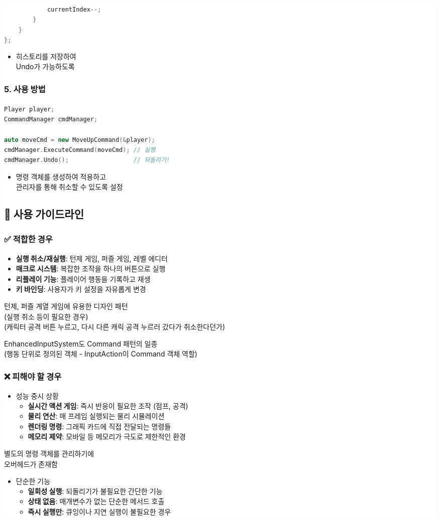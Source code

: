 ```cpp
            currentIndex--;
        }
    }
};
```

- 히스토리를 저장하여<br>
  Undo가 가능하도록<br>

### 5. 사용 방법

```cpp
Player player;
CommandManager cmdManager;

auto moveCmd = new MoveUpCommand(&player);
cmdManager.ExecuteCommand(moveCmd); // 실행
cmdManager.Undo();                  // 되돌리기!
```

- 명령 객체를 생성하여 적용하고<br>
  관리자를 통해 취소할 수 있도록 설정<br>

## 📌 사용 가이드라인

### ✅ 적합한 경우

- **실행 취소/재실행**: 턴제 게임, 퍼즐 게임, 레벨 에디터<br>
- **매크로 시스템**: 복잡한 조작을 하나의 버튼으로 실행<br>
- **리플레이 기능**: 플레이어 행동을 기록하고 재생<br>
- **키 바인딩**: 사용자가 키 설정을 자유롭게 변경<br>

턴제, 퍼즐 계열 게임에 유용한 디자인 패턴<br>
(실행 취소 등이 필요한 경우)<br>
(캐릭터 공격 버튼 누르고, 다시 다른 캐릭 공격 누르러 갔다가 취소한다던가)<br>

EnhancedInputSystem도 Command 패턴의 일종<br>
(행동 단위로 정의된 객체 - InputAction이 Command 객체 역할)<br>


### ❌ 피해야 할 경우

- 성능 중시 상황<br>
    - **실시간 액션 게임**: 즉시 반응이 필요한 조작 (점프, 공격)<br>
    - **물리 연산**: 매 프레임 실행되는 물리 시뮬레이션<br>
    - **렌더링 명령**: 그래픽 카드에 직접 전달되는 명령들<br>
    - **메모리 제약**: 모바일 등 메모리가 극도로 제한적인 환경<br>

별도의 명령 객체를 관리하기에<br>
오버헤드가 존재함<br>

- 단순한 기능<br>
    - **일회성 실행**: 되돌리기가 불필요한 간단한 기능<br>
    - **상태 없음**: 매개변수가 없는 단순한 메서드 호출<br>
    - **즉시 실행만**: 큐잉이나 지연 실행이 불필요한 경우<br>
